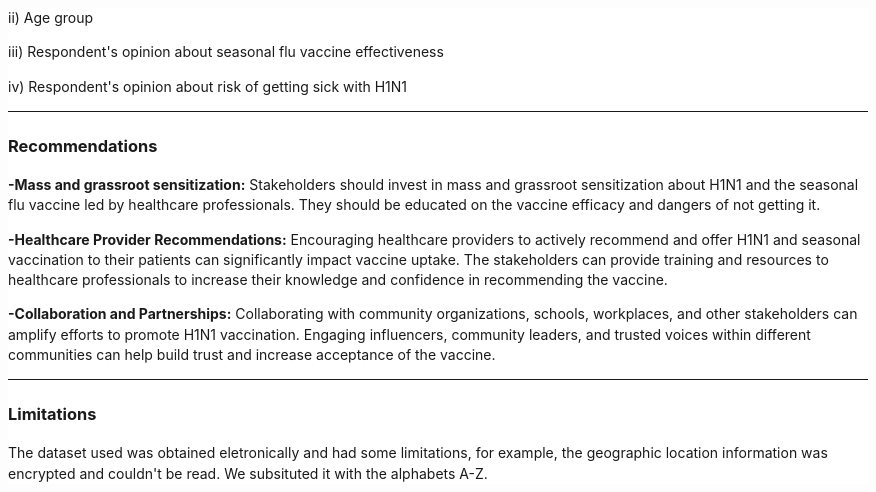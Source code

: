 ii) Age group

iii) Respondent's opinion about seasonal flu vaccine effectiveness

iv) Respondent's opinion about risk of getting sick with H1N1

***
### Recommendations
**-Mass and grassroot sensitization:** Stakeholders should invest in mass and grassroot sensitization about H1N1 and the seasonal flu vaccine led by healthcare professionals. They should be educated on the vaccine efficacy and dangers of not getting it.

**-Healthcare Provider Recommendations:** Encouraging healthcare providers to actively recommend and offer H1N1 and seasonal vaccination to their patients can significantly impact vaccine uptake. The stakeholders can provide training and resources to healthcare professionals to increase their knowledge and confidence in recommending the vaccine.

**-Collaboration and Partnerships:** Collaborating with community organizations, schools, workplaces, and other stakeholders can amplify efforts to promote H1N1 vaccination. Engaging influencers, community leaders, and trusted voices within different communities can help build trust and increase acceptance of the vaccine. 

***
### Limitations
The dataset used was obtained eletronically and had some limitations, for example, the geographic location information was encrypted and couldn't be read. We subsituted it with the alphabets A-Z.

